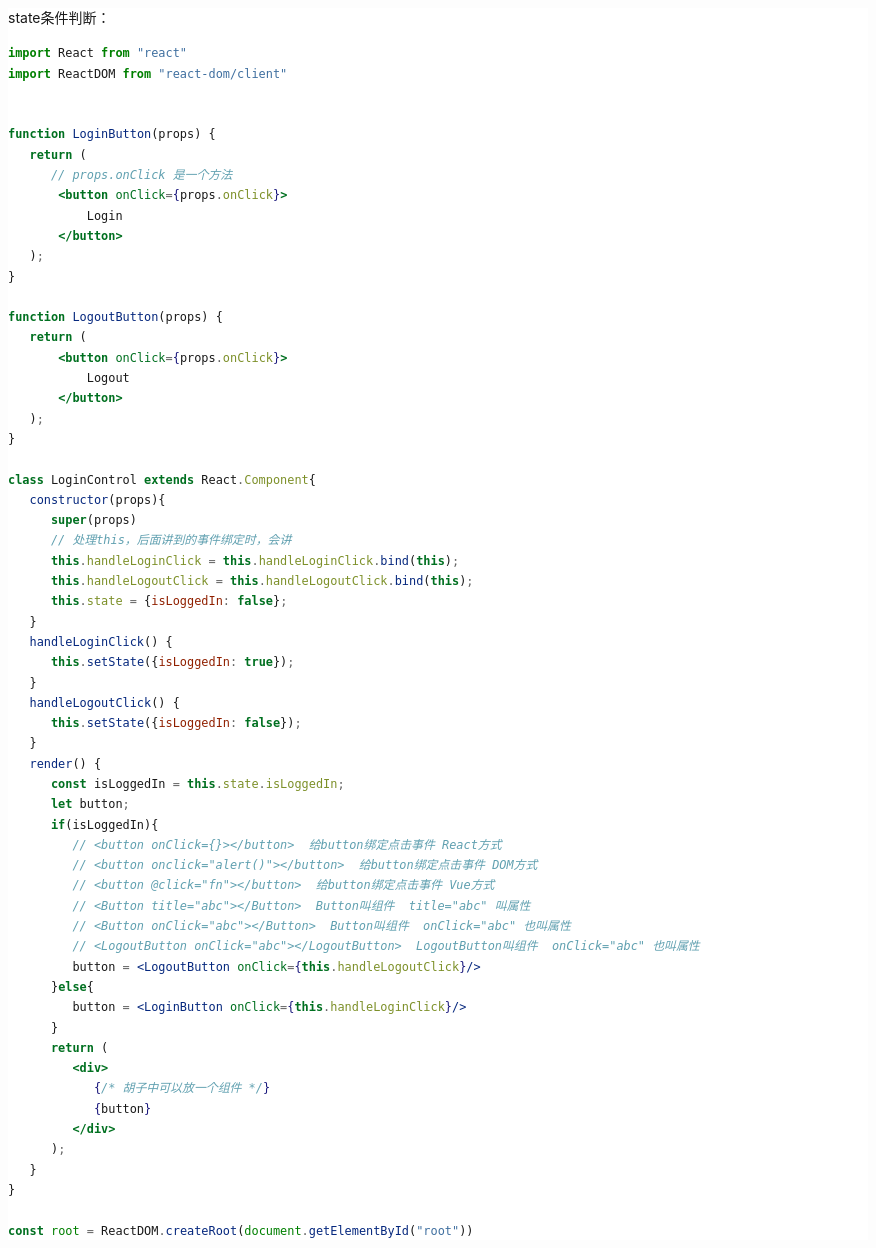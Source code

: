

state条件判断：

```jsx
import React from "react"
import ReactDOM from "react-dom/client"


function LoginButton(props) {
   return (
      // props.onClick 是一个方法
       <button onClick={props.onClick}>
           Login
       </button>
   );
}

function LogoutButton(props) {
   return (
       <button onClick={props.onClick}>
           Logout
       </button>
   );
}

class LoginControl extends React.Component{
   constructor(props){
      super(props)
      // 处理this，后面讲到的事件绑定时，会讲
      this.handleLoginClick = this.handleLoginClick.bind(this);
      this.handleLogoutClick = this.handleLogoutClick.bind(this);
      this.state = {isLoggedIn: false};
   }
   handleLoginClick() {
      this.setState({isLoggedIn: true});
   }
   handleLogoutClick() {
      this.setState({isLoggedIn: false});
   }
   render() {
      const isLoggedIn = this.state.isLoggedIn;
      let button;
      if(isLoggedIn){
         // <button onClick={}></button>  给button绑定点击事件 React方式
         // <button onclick="alert()"></button>  给button绑定点击事件 DOM方式
         // <button @click="fn"></button>  给button绑定点击事件 Vue方式
         // <Button title="abc"></Button>  Button叫组件  title="abc" 叫属性
         // <Button onClick="abc"></Button>  Button叫组件  onClick="abc" 也叫属性
         // <LogoutButton onClick="abc"></LogoutButton>  LogoutButton叫组件  onClick="abc" 也叫属性
         button = <LogoutButton onClick={this.handleLogoutClick}/>
      }else{
         button = <LoginButton onClick={this.handleLoginClick}/>
      }
      return (
         <div>
            {/* 胡子中可以放一个组件 */}
            {button}
         </div>
      );
   }
}

const root = ReactDOM.createRoot(document.getElementById("root"))

```